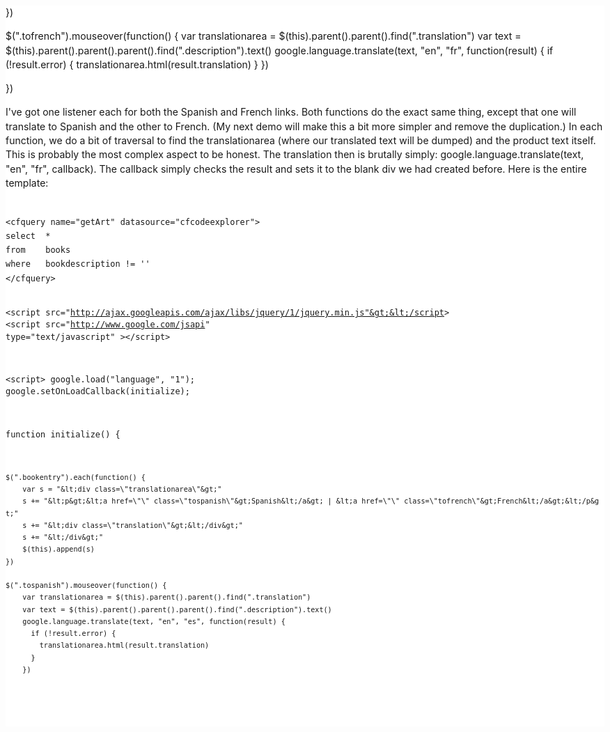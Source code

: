 })

$(".tofrench").mouseover(function() {
	var translationarea = $(this).parent().parent().find(".translation")
	var text = $(this).parent().parent().parent().find(".description").text()
	google.language.translate(text, "en", "fr", function(result) {
	  if (!result.error) {
		translationarea.html(result.translation)
	  }
	})
	
})
</code>

I've got one listener each for both the Spanish and French links. Both functions do the exact same thing, except that one will translate to Spanish and the other to French. (My next demo will make this a bit more simpler and remove the duplication.) In each function, we do a bit of traversal to find the translationarea (where our translated text will be dumped) and the product text itself. This is probably the most complex aspect to be honest. The translation then is brutally simply: google.language.translate(text, "en", "fr", callback). The callback simply checks the result and sets it to the blank div we had created before. Here is the entire template:

<code>
&lt;cfquery name="getArt" datasource="cfcodeexplorer"&gt;
select	*
from	books
where	bookdescription != ''
&lt;/cfquery&gt;


&lt;script src="http://ajax.googleapis.com/ajax/libs/jquery/1/jquery.min.js"&gt;&lt;/script&gt;
&lt;script src="http://www.google.com/jsapi" type="text/javascript" &gt;&lt;/script&gt;

&lt;script&gt;
google.load("language", "1");
google.setOnLoadCallback(initialize);

function initialize() {

	$(".bookentry").each(function() {
		var s = "&lt;div class=\"translationarea\"&gt;"
		s += "&lt;p&gt;&lt;a href=\"\" class=\"tospanish\"&gt;Spanish&lt;/a&gt; | &lt;a href=\"\" class=\"tofrench\"&gt;French&lt;/a&gt;&lt;/p&gt;"
		s += "&lt;div class=\"translation\"&gt;&lt;/div&gt;"
		s += "&lt;/div&gt;"
		$(this).append(s)
	})
	
	$(".tospanish").mouseover(function() {
		var translationarea = $(this).parent().parent().find(".translation")
		var text = $(this).parent().parent().parent().find(".description").text()
		google.language.translate(text, "en", "es", function(result) {
		  if (!result.error) {
			translationarea.html(result.translation)
		  }
		})
	